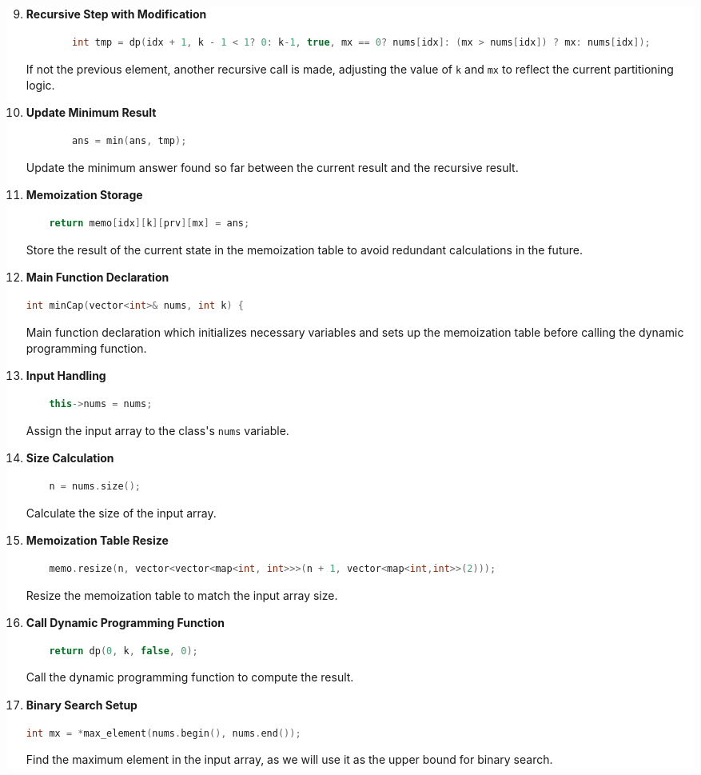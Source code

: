 9. **Recursive Step with Modification**
	```cpp
	        int tmp = dp(idx + 1, k - 1 < 1? 0: k-1, true, mx == 0? nums[idx]: (mx > nums[idx]) ? mx: nums[idx]);
	```
	If not the previous element, another recursive call is made, adjusting the value of `k` and `mx` to reflect the current partitioning logic.

10. **Update Minimum Result**
	```cpp
	        ans = min(ans, tmp);            
	```
	Update the minimum answer found so far between the current result and the recursive result.

11. **Memoization Storage**
	```cpp
	    return memo[idx][k][prv][mx] = ans;
	```
	Store the result of the current state in the memoization table to avoid redundant calculations in the future.

12. **Main Function Declaration**
	```cpp
	int minCap(vector<int>& nums, int k) {
	```
	Main function declaration which initializes necessary variables and sets up the memoization table before calling the dynamic programming function.

13. **Input Handling**
	```cpp
	    this->nums = nums;
	```
	Assign the input array to the class's `nums` variable.

14. **Size Calculation**
	```cpp
	    n = nums.size();
	```
	Calculate the size of the input array.

15. **Memoization Table Resize**
	```cpp
	    memo.resize(n, vector<vector<map<int, int>>>(n + 1, vector<map<int,int>>(2)));
	```
	Resize the memoization table to match the input array size.

16. **Call Dynamic Programming Function**
	```cpp
	    return dp(0, k, false, 0);
	```
	Call the dynamic programming function to compute the result.

17. **Binary Search Setup**
	```cpp
	int mx = *max_element(nums.begin(), nums.end());
	```
	Find the maximum element in the input array, as we will use it as the upper bound for binary search.
